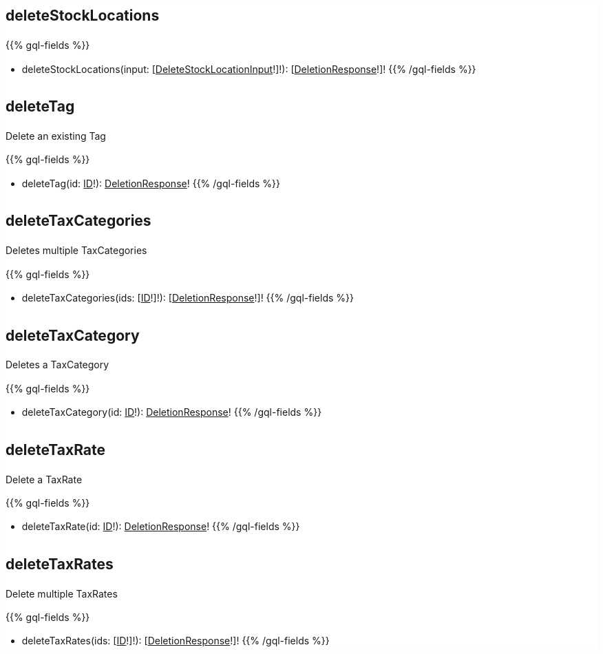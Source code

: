 ## deleteStockLocations
{{% gql-fields %}}
 * deleteStockLocations(input: [[DeleteStockLocationInput](/docs/graphql-api/admin/input-types#deletestocklocationinput)!]!): [[DeletionResponse](/docs/graphql-api/admin/object-types#deletionresponse)!]!
{{% /gql-fields %}}



## deleteTag
Delete an existing Tag

{{% gql-fields %}}
 * deleteTag(id: [ID](/docs/graphql-api/admin/object-types#id)!): [DeletionResponse](/docs/graphql-api/admin/object-types#deletionresponse)!
{{% /gql-fields %}}



## deleteTaxCategories
Deletes multiple TaxCategories

{{% gql-fields %}}
 * deleteTaxCategories(ids: [[ID](/docs/graphql-api/admin/object-types#id)!]!): [[DeletionResponse](/docs/graphql-api/admin/object-types#deletionresponse)!]!
{{% /gql-fields %}}



## deleteTaxCategory
Deletes a TaxCategory

{{% gql-fields %}}
 * deleteTaxCategory(id: [ID](/docs/graphql-api/admin/object-types#id)!): [DeletionResponse](/docs/graphql-api/admin/object-types#deletionresponse)!
{{% /gql-fields %}}



## deleteTaxRate
Delete a TaxRate

{{% gql-fields %}}
 * deleteTaxRate(id: [ID](/docs/graphql-api/admin/object-types#id)!): [DeletionResponse](/docs/graphql-api/admin/object-types#deletionresponse)!
{{% /gql-fields %}}



## deleteTaxRates
Delete multiple TaxRates

{{% gql-fields %}}
 * deleteTaxRates(ids: [[ID](/docs/graphql-api/admin/object-types#id)!]!): [[DeletionResponse](/docs/graphql-api/admin/object-types#deletionresponse)!]!
{{% /gql-fields %}}
